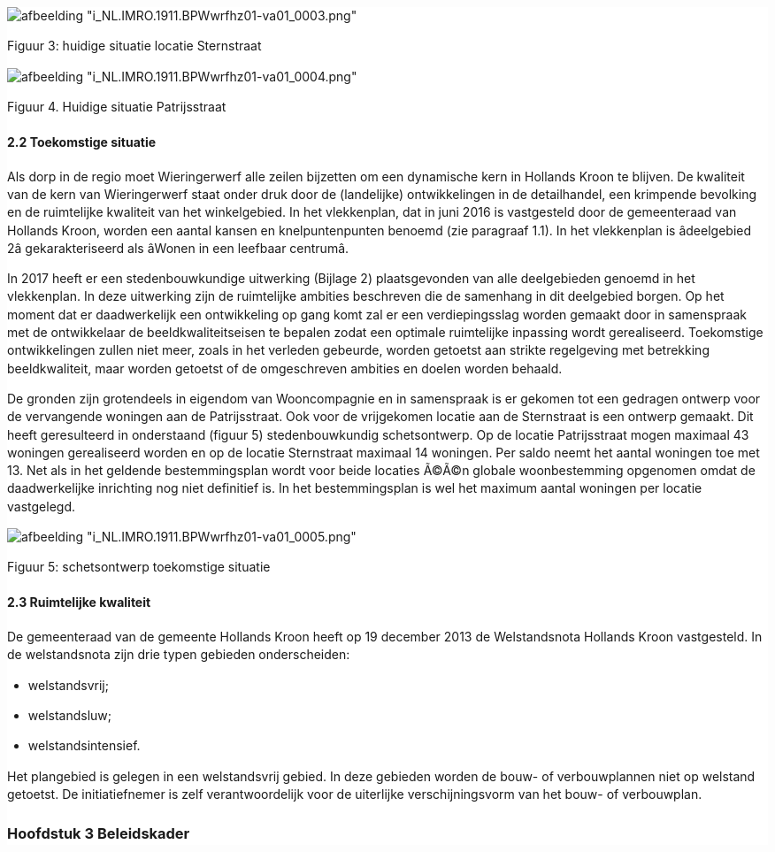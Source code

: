 ![afbeelding "i_NL.IMRO.1911.BPWwrfhz01-va01_0003.png"](i_NL.IMRO.1911.BPWwrfhz01-va01_0003.png)

Figuur 3: huidige situatie locatie Sternstraat

![afbeelding "i_NL.IMRO.1911.BPWwrfhz01-va01_0004.png"](i_NL.IMRO.1911.BPWwrfhz01-va01_0004.png)

Figuur 4\. Huidige situatie Patrijsstraat

#### 2\.2 Toekomstige situatie

Als dorp in de regio moet Wieringerwerf alle zeilen bijzetten om een dynamische kern in Hollands Kroon te blijven. De kwaliteit van de kern van Wieringerwerf staat onder druk door de (landelijke) ontwikkelingen in de detailhandel, een krimpende bevolking en de ruimtelijke kwaliteit van het winkelgebied. In het vlekkenplan, dat in juni 2016 is vastgesteld door de gemeenteraad van Hollands Kroon, worden een aantal kansen en knelpuntenpunten benoemd (zie paragraaf 1\.1). In het vlekkenplan is âdeelgebied 2â gekarakteriseerd als âWonen in een leefbaar centrumâ.

In 2017 heeft er een stedenbouwkundige uitwerking (Bijlage 2) plaatsgevonden van alle deelgebieden genoemd in het vlekkenplan. In deze uitwerking zijn de ruimtelijke ambities beschreven die de samenhang in dit deelgebied borgen. Op het moment dat er daadwerkelijk een ontwikkeling op gang komt zal er een verdiepingsslag worden gemaakt door in samenspraak met de ontwikkelaar de beeldkwaliteitseisen te bepalen zodat een optimale ruimtelijke inpassing wordt gerealiseerd. Toekomstige ontwikkelingen zullen niet meer, zoals in het verleden gebeurde, worden getoetst aan strikte regelgeving met betrekking beeldkwaliteit, maar worden getoetst of de omgeschreven ambities en doelen worden behaald.

De gronden zijn grotendeels in eigendom van Wooncompagnie en in samenspraak is er gekomen tot een gedragen ontwerp voor de vervangende woningen aan de Patrijsstraat. Ook voor de vrijgekomen locatie aan de Sternstraat is een ontwerp gemaakt. Dit heeft geresulteerd in onderstaand (figuur 5\) stedenbouwkundig schetsontwerp. Op de locatie Patrijsstraat mogen maximaal 43 woningen gerealiseerd worden en op de locatie Sternstraat maximaal 14 woningen. Per saldo neemt het aantal woningen toe met 13\. Net als in het geldende bestemmingsplan wordt voor beide locaties Ã©Ã©n globale woonbestemming opgenomen omdat de daadwerkelijke inrichting nog niet definitief is. In het bestemmingsplan is wel het maximum aantal woningen per locatie vastgelegd.

![afbeelding "i_NL.IMRO.1911.BPWwrfhz01-va01_0005.png"](i_NL.IMRO.1911.BPWwrfhz01-va01_0005.png)

Figuur 5: schetsontwerp toekomstige situatie

#### 2\.3 Ruimtelijke kwaliteit

De gemeenteraad van de gemeente Hollands Kroon heeft op 19 december 2013 de Welstandsnota Hollands Kroon vastgesteld. In de welstandsnota zijn drie typen gebieden onderscheiden:

* welstandsvrij;

* welstandsluw;

* welstandsintensief.

Het plangebied is gelegen in een welstandsvrij gebied. In deze gebieden worden de bouw\- of verbouwplannen niet op welstand getoetst. De initiatiefnemer is zelf verantwoordelijk voor de uiterlijke verschijningsvorm van het bouw\- of verbouwplan.

### Hoofdstuk 3 Beleidskader
